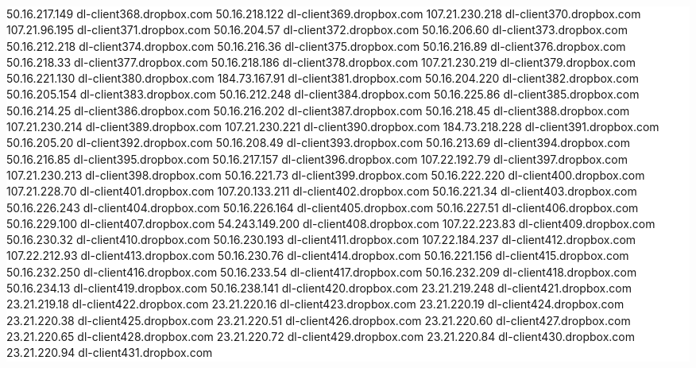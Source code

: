 50.16.217.149		dl-client368.dropbox.com
50.16.218.122		dl-client369.dropbox.com
107.21.230.218		dl-client370.dropbox.com
107.21.96.195		dl-client371.dropbox.com
50.16.204.57		dl-client372.dropbox.com
50.16.206.60		dl-client373.dropbox.com
50.16.212.218		dl-client374.dropbox.com
50.16.216.36		dl-client375.dropbox.com
50.16.216.89		dl-client376.dropbox.com
50.16.218.33		dl-client377.dropbox.com
50.16.218.186		dl-client378.dropbox.com
107.21.230.219		dl-client379.dropbox.com
50.16.221.130		dl-client380.dropbox.com
184.73.167.91		dl-client381.dropbox.com
50.16.204.220		dl-client382.dropbox.com
50.16.205.154		dl-client383.dropbox.com
50.16.212.248		dl-client384.dropbox.com
50.16.225.86		dl-client385.dropbox.com
50.16.214.25		dl-client386.dropbox.com
50.16.216.202		dl-client387.dropbox.com
50.16.218.45		dl-client388.dropbox.com
107.21.230.214		dl-client389.dropbox.com
107.21.230.221		dl-client390.dropbox.com
184.73.218.228		dl-client391.dropbox.com
50.16.205.20		dl-client392.dropbox.com
50.16.208.49		dl-client393.dropbox.com
50.16.213.69		dl-client394.dropbox.com
50.16.216.85		dl-client395.dropbox.com
50.16.217.157		dl-client396.dropbox.com
107.22.192.79		dl-client397.dropbox.com
107.21.230.213		dl-client398.dropbox.com
50.16.221.73		dl-client399.dropbox.com
50.16.222.220		dl-client400.dropbox.com
107.21.228.70		dl-client401.dropbox.com
107.20.133.211		dl-client402.dropbox.com
50.16.221.34		dl-client403.dropbox.com
50.16.226.243		dl-client404.dropbox.com
50.16.226.164		dl-client405.dropbox.com
50.16.227.51		dl-client406.dropbox.com
50.16.229.100		dl-client407.dropbox.com
54.243.149.200		dl-client408.dropbox.com
107.22.223.83		dl-client409.dropbox.com
50.16.230.32		dl-client410.dropbox.com
50.16.230.193		dl-client411.dropbox.com
107.22.184.237		dl-client412.dropbox.com
107.22.212.93		dl-client413.dropbox.com
50.16.230.76		dl-client414.dropbox.com
50.16.221.156		dl-client415.dropbox.com
50.16.232.250		dl-client416.dropbox.com
50.16.233.54		dl-client417.dropbox.com
50.16.232.209		dl-client418.dropbox.com
50.16.234.13		dl-client419.dropbox.com
50.16.238.141		dl-client420.dropbox.com
23.21.219.248		dl-client421.dropbox.com
23.21.219.18		dl-client422.dropbox.com
23.21.220.16		dl-client423.dropbox.com
23.21.220.19		dl-client424.dropbox.com
23.21.220.38		dl-client425.dropbox.com
23.21.220.51		dl-client426.dropbox.com
23.21.220.60		dl-client427.dropbox.com
23.21.220.65		dl-client428.dropbox.com
23.21.220.72		dl-client429.dropbox.com
23.21.220.84		dl-client430.dropbox.com
23.21.220.94		dl-client431.dropbox.com